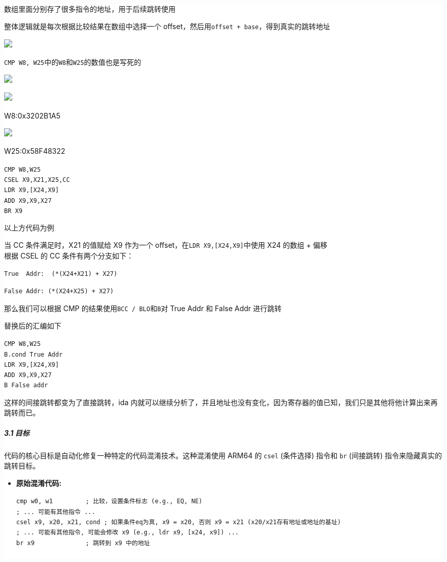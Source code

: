数组里面分别存了很多指令的地址，用于后续跳转使用

整体逻辑就是每次根据比较结果在数组中选择一个 offset，然后用`offset + base`，得到真实的跳转地址

![](https://cdn.jsdelivr.net/gh/Aar0n3906/blog-img/image-20250326002701682.png)

`CMP W8, W25`中的`W8`和`W25`的数值也是写死的

![](https://cdn.jsdelivr.net/gh/Aar0n3906/blog-img/image-20250326003109215.png)

![](https://cdn.jsdelivr.net/gh/Aar0n3906/blog-img/image-20250326003124020.png)

W8:0x3202B1A5

![](https://cdn.jsdelivr.net/gh/Aar0n3906/blog-img/image-20250326003207910.png)

W25:0x58F48322

```
CMP W8,W25
CSEL X9,X21,X25,CC
LDR X9,[X24,X9]
ADD X9,X9,X27
BR X9

```

以上方代码为例

当 CC 条件满足时，X21 的值赋给 X9 作为一个 offset，在`LDR X9,[X24,X9]`中使用 X24 的数组 + 偏移  
根据 CSEL 的 CC 条件有两个分支如下：

`True  Addr:  (*(X24+X21) + X27)`

`False Addr: (*(X24+X25) + X27)`

那么我们可以根据 CMP 的结果使用`BCC / BLO`和`B`对 True Addr 和 False Addr 进行跳转

替换后的汇编如下

```
CMP W8,W25
B.cond True Addr
LDR X9,[X24,X9]
ADD X9,X9,X27
B False addr

```

这样的间接跳转都变为了直接跳转，ida 内就可以继续分析了，并且地址也没有变化，因为寄存器的值已知，我们只是其他将他计算出来再跳转而已。

##### **3.1 目标**

代码的核心目标是自动化修复一种特定的代码混淆技术。这种混淆使用 ARM64 的 `csel` (条件选择) 指令和 `br` (间接跳转) 指令来隐藏真实的跳转目标。

*   **原始混淆代码:**
    
    ```
    cmp w0, w1         ; 比较，设置条件标志 (e.g., EQ, NE)
    ; ... 可能有其他指令 ...
    csel x9, x20, x21, cond ; 如果条件eq为真, x9 = x20, 否则 x9 = x21 (x20/x21存有地址或地址的基址)
    ; ... 可能有其他指令, 可能会修改 x9 (e.g., ldr x9, [x24, x9]) ...
    br x9              ; 跳转到 x9 中的地址
    